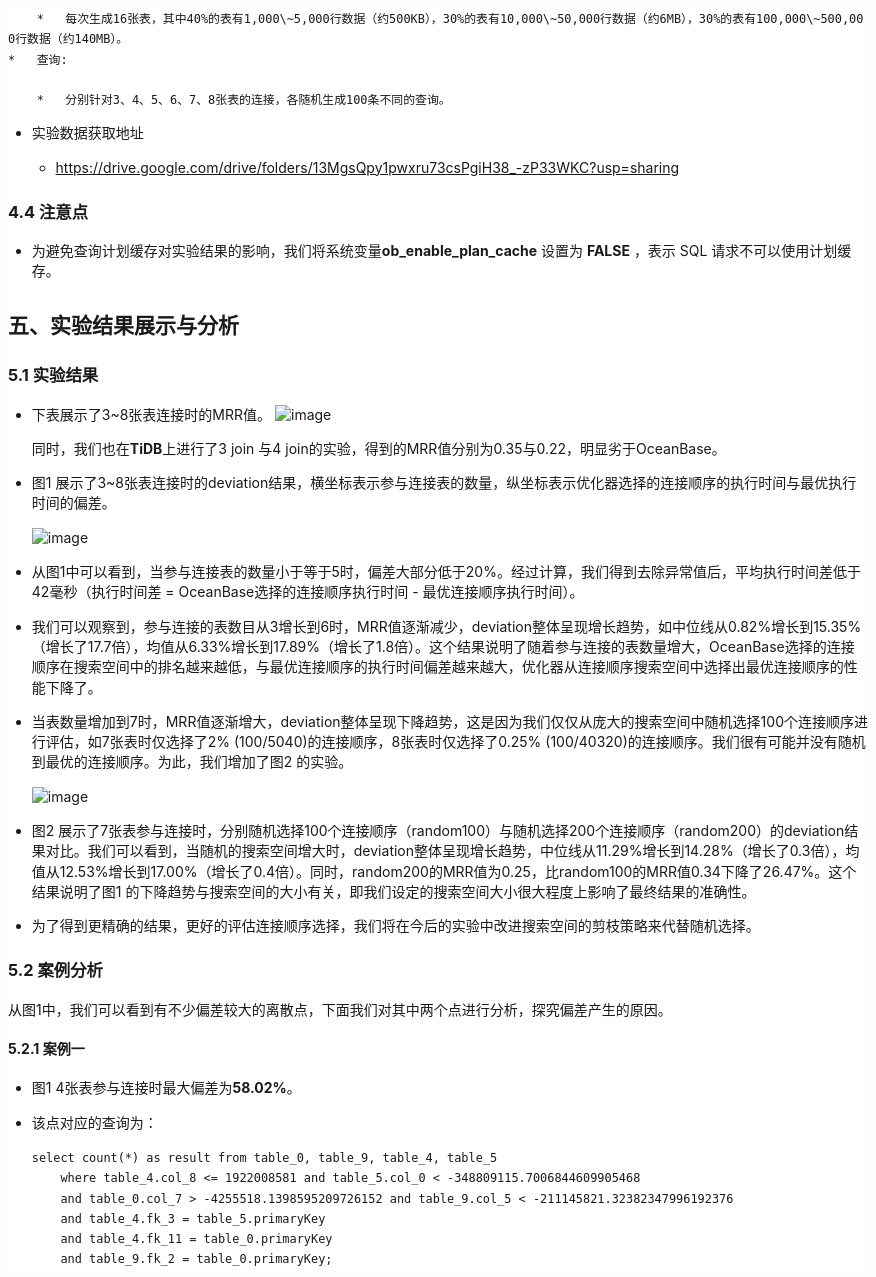         *   每次生成16张表，其中40%的表有1,000\~5,000行数据（约500KB），30%的表有10,000\~50,000行数据（约6MB），30%的表有100,000\~500,000行数据（约140MB）。
    *   查询:
        
        *   分别针对3、4、5、6、7、8张表的连接，各随机生成100条不同的查询。
*   实验数据获取地址
    
    *   <https://drive.google.com/drive/folders/13MgsQpy1pwxru73csPgiH38_-zP33WKC?usp=sharing>

### 4.4 注意点

*   为避免查询计划缓存对实验结果的影响，我们将系统变量**ob\_enable\_plan\_cache** 设置为 **FALSE** ，表示 SQL 请求不可以使用计划缓存。

五、实验结果展示与分析
-----------

### 5.1 实验结果

*   下表展示了3~8张表连接时的MRR值。
    ![image](https://oss-emcsprod-public.modb.pro/image/editor/20220310-777b047d-9f9a-4634-892a-7f824f6b5b4d.png)
    
    
    
    同时，我们也在**TiDB**上进行了3 join 与4 join的实验，得到的MRR值分别为0.35与0.22，明显劣于OceanBase。
    
*   图1 展示了3~8张表连接时的deviation结果，横坐标表示参与连接表的数量，纵坐标表示优化器选择的连接顺序的执行时间与最优执行时间的偏差。
    
	![image](https://oss-emcsprod-public.modb.pro/image/editor/20220309-c54a7991-022b-4ced-8c43-112ddc8e1098.png)
    
*   从图1中可以看到，当参与连接表的数量小于等于5时，偏差大部分低于20%。经过计算，我们得到去除异常值后，平均执行时间差低于42毫秒（执行时间差 = OceanBase选择的连接顺序执行时间 - 最优连接顺序执行时间）。
    
*   我们可以观察到，参与连接的表数目从3增长到6时，MRR值逐渐减少，deviation整体呈现增长趋势，如中位线从0.82%增长到15.35%（增长了17.7倍），均值从6.33%增长到17.89%（增长了1.8倍）。这个结果说明了随着参与连接的表数量增大，OceanBase选择的连接顺序在搜索空间中的排名越来越低，与最优连接顺序的执行时间偏差越来越大，优化器从连接顺序搜索空间中选择出最优连接顺序的性能下降了。
    
*   当表数量增加到7时，MRR值逐渐增大，deviation整体呈现下降趋势，这是因为我们仅仅从庞大的搜索空间中随机选择100个连接顺序进行评估，如7张表时仅选择了2% (100/5040)的连接顺序，8张表时仅选择了0.25% (100/40320)的连接顺序。我们很有可能并没有随机到最优的连接顺序。为此，我们增加了图2 的实验。

	![image](https://oss-emcsprod-public.modb.pro/image/editor/20220309-69779f69-3fde-4c97-8a4d-230f595ff713.png)
    
*   图2 展示了7张表参与连接时，分别随机选择100个连接顺序（random100）与随机选择200个连接顺序（random200）的deviation结果对比。我们可以看到，当随机的搜索空间增大时，deviation整体呈现增长趋势，中位线从11.29%增长到14.28%（增长了0.3倍），均值从12.53%增长到17.00%（增长了0.4倍）。同时，random200的MRR值为0.25，比random100的MRR值0.34下降了26.47%。这个结果说明了图1 的下降趋势与搜索空间的大小有关，即我们设定的搜索空间大小很大程度上影响了最终结果的准确性。
    
*   为了得到更精确的结果，更好的评估连接顺序选择，我们将在今后的实验中改进搜索空间的剪枝策略来代替随机选择。
    

### 5.2 案例分析

从图1中，我们可以看到有不少偏差较大的离散点，下面我们对其中两个点进行分析，探究偏差产生的原因。

#### 5.2.1 案例一

*   图1 4张表参与连接时最大偏差为**58.02%**。
    
*   该点对应的查询为：
    ```
    select count(*) as result from table_0, table_9, table_4, table_5  
    	where table_4.col_8 <= 1922008581 and table_5.col_0 < -348809115.7006844609905468  
    	and table_0.col_7 > -4255518.1398595209726152 and table_9.col_5 < -211145821.32382347996192376  
    	and table_4.fk_3 = table_5.primaryKey  
    	and table_4.fk_11 = table_0.primaryKey  
    	and table_9.fk_2 = table_0.primaryKey;
    ```
    